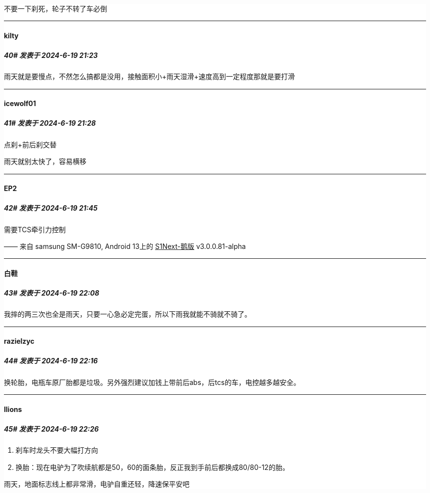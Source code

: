 不要一下刹死，轮子不转了车必倒

*****

####  kilty  
##### 40#       发表于 2024-6-19 21:23

雨天就是要慢点，不然怎么搞都是没用，接触面积小+雨天湿滑+速度高到一定程度那就是要打滑


*****

####  icewolf01  
##### 41#       发表于 2024-6-19 21:28

点刹+前后刹交替

雨天就别太快了，容易横移


*****

####  EP2  
##### 42#       发表于 2024-6-19 21:45

需要TCS牵引力控制

—— 来自 samsung SM-G9810, Android 13上的 [S1Next-鹅版](https://github.com/ykrank/S1-Next/releases) v3.0.0.81-alpha


*****

####  白鞋  
##### 43#       发表于 2024-6-19 22:08

我摔的两三次也全是雨天，只要一心急必定完蛋，所以下雨我就能不骑就不骑了。


*****

####  razielzyc  
##### 44#       发表于 2024-6-19 22:16

换轮胎，电瓶车原厂胎都是垃圾。另外强烈建议加钱上带前后abs，后tcs的车，电控越多越安全。


*****

####  llions  
##### 45#       发表于 2024-6-19 22:26

1. 刹车时龙头不要大幅打方向

2. 换胎：现在电驴为了吹续航都是50，60的面条胎，反正我到手前后都换成80/80-12的胎。

雨天，地面标志线上都非常滑，电驴自重还轻，降速保平安吧
